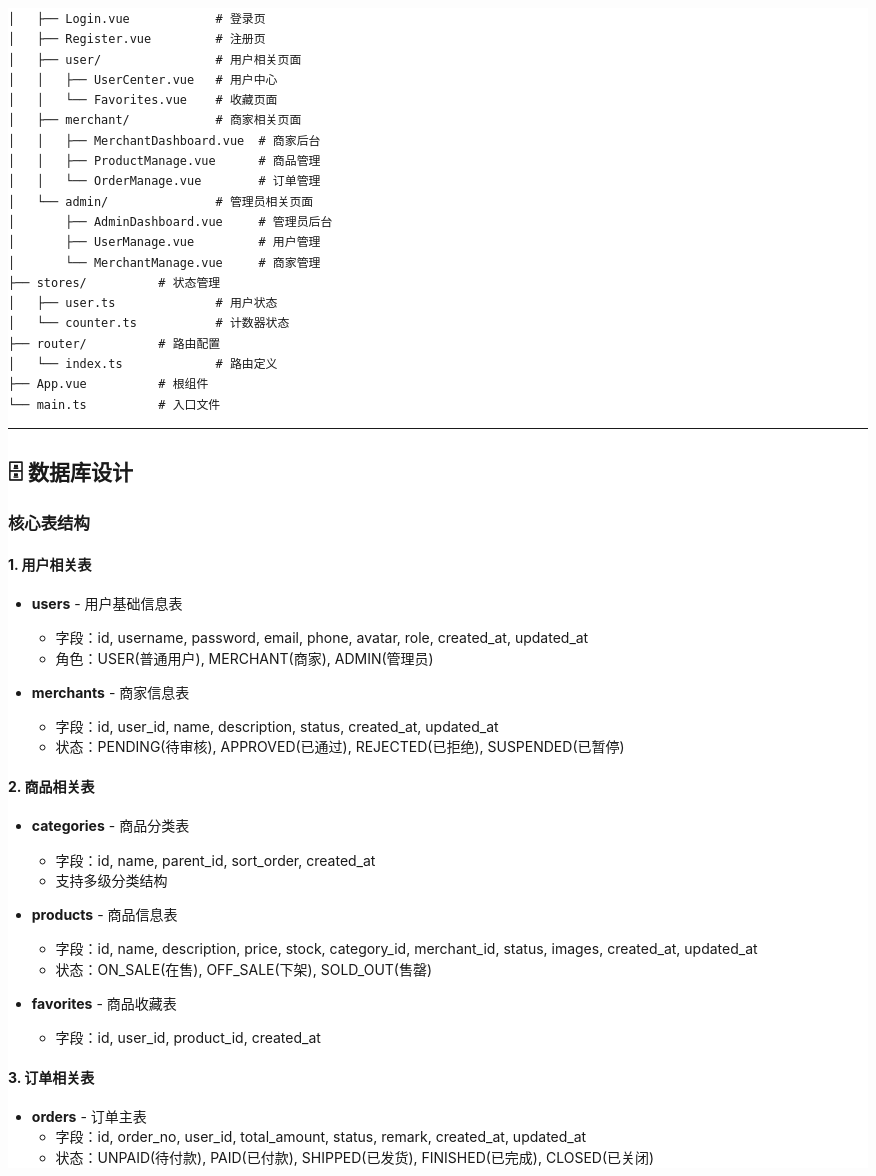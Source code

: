 ```
│   ├── Login.vue            # 登录页
│   ├── Register.vue         # 注册页
│   ├── user/                # 用户相关页面
│   │   ├── UserCenter.vue   # 用户中心
│   │   └── Favorites.vue    # 收藏页面
│   ├── merchant/            # 商家相关页面
│   │   ├── MerchantDashboard.vue  # 商家后台
│   │   ├── ProductManage.vue      # 商品管理
│   │   └── OrderManage.vue        # 订单管理
│   └── admin/               # 管理员相关页面
│       ├── AdminDashboard.vue     # 管理员后台
│       ├── UserManage.vue         # 用户管理
│       └── MerchantManage.vue     # 商家管理
├── stores/          # 状态管理
│   ├── user.ts              # 用户状态
│   └── counter.ts           # 计数器状态
├── router/          # 路由配置
│   └── index.ts             # 路由定义
├── App.vue          # 根组件
└── main.ts          # 入口文件
```

---

## 🗄️ 数据库设计

### 核心表结构

#### 1. 用户相关表
- **users** - 用户基础信息表
  - 字段：id, username, password, email, phone, avatar, role, created_at, updated_at
  - 角色：USER(普通用户), MERCHANT(商家), ADMIN(管理员)

- **merchants** - 商家信息表
  - 字段：id, user_id, name, description, status, created_at, updated_at
  - 状态：PENDING(待审核), APPROVED(已通过), REJECTED(已拒绝), SUSPENDED(已暂停)

#### 2. 商品相关表
- **categories** - 商品分类表
  - 字段：id, name, parent_id, sort_order, created_at
  - 支持多级分类结构

- **products** - 商品信息表
  - 字段：id, name, description, price, stock, category_id, merchant_id, status, images, created_at, updated_at
  - 状态：ON_SALE(在售), OFF_SALE(下架), SOLD_OUT(售罄)

- **favorites** - 商品收藏表
  - 字段：id, user_id, product_id, created_at

#### 3. 订单相关表
- **orders** - 订单主表
  - 字段：id, order_no, user_id, total_amount, status, remark, created_at, updated_at
  - 状态：UNPAID(待付款), PAID(已付款), SHIPPED(已发货), FINISHED(已完成), CLOSED(已关闭)
